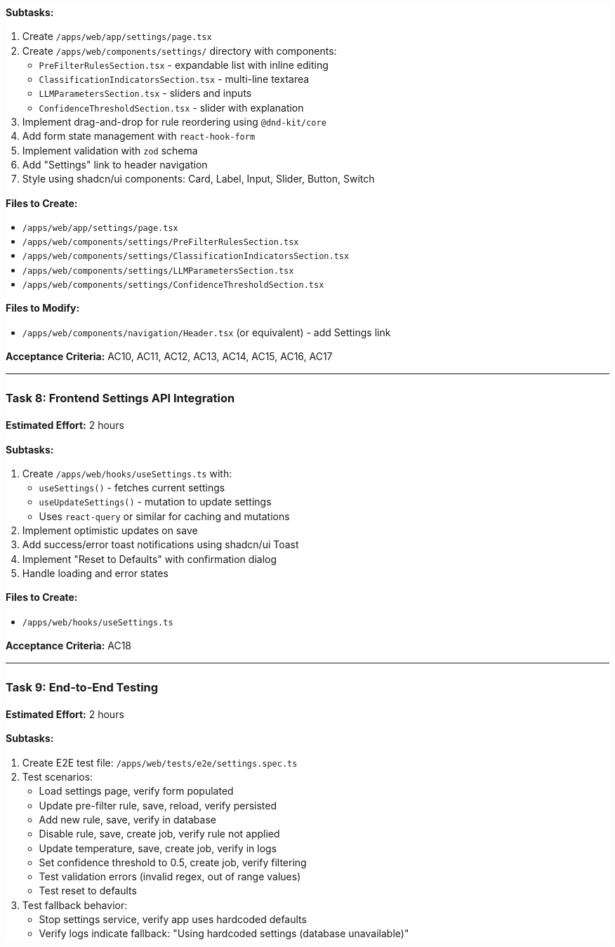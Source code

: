 **Subtasks:**
1. Create `/apps/web/app/settings/page.tsx`
2. Create `/apps/web/components/settings/` directory with components:
   - `PreFilterRulesSection.tsx` - expandable list with inline editing
   - `ClassificationIndicatorsSection.tsx` - multi-line textarea
   - `LLMParametersSection.tsx` - sliders and inputs
   - `ConfidenceThresholdSection.tsx` - slider with explanation
3. Implement drag-and-drop for rule reordering using `@dnd-kit/core`
4. Add form state management with `react-hook-form`
5. Implement validation with `zod` schema
6. Add "Settings" link to header navigation
7. Style using shadcn/ui components: Card, Label, Input, Slider, Button, Switch

**Files to Create:**
- `/apps/web/app/settings/page.tsx`
- `/apps/web/components/settings/PreFilterRulesSection.tsx`
- `/apps/web/components/settings/ClassificationIndicatorsSection.tsx`
- `/apps/web/components/settings/LLMParametersSection.tsx`
- `/apps/web/components/settings/ConfidenceThresholdSection.tsx`

**Files to Modify:**
- `/apps/web/components/navigation/Header.tsx` (or equivalent) - add Settings link

**Acceptance Criteria:** AC10, AC11, AC12, AC13, AC14, AC15, AC16, AC17

---

### Task 8: Frontend Settings API Integration
**Estimated Effort:** 2 hours

**Subtasks:**
1. Create `/apps/web/hooks/useSettings.ts` with:
   - `useSettings()` - fetches current settings
   - `useUpdateSettings()` - mutation to update settings
   - Uses `react-query` or similar for caching and mutations
2. Implement optimistic updates on save
3. Add success/error toast notifications using shadcn/ui Toast
4. Implement "Reset to Defaults" with confirmation dialog
5. Handle loading and error states

**Files to Create:**
- `/apps/web/hooks/useSettings.ts`

**Acceptance Criteria:** AC18

---

### Task 9: End-to-End Testing
**Estimated Effort:** 2 hours

**Subtasks:**
1. Create E2E test file: `/apps/web/tests/e2e/settings.spec.ts`
2. Test scenarios:
   - Load settings page, verify form populated
   - Update pre-filter rule, save, reload, verify persisted
   - Add new rule, save, verify in database
   - Disable rule, save, create job, verify rule not applied
   - Update temperature, save, create job, verify in logs
   - Set confidence threshold to 0.5, create job, verify filtering
   - Test validation errors (invalid regex, out of range values)
   - Test reset to defaults
3. Test fallback behavior:
   - Stop settings service, verify app uses hardcoded defaults
   - Verify logs indicate fallback: "Using hardcoded settings (database unavailable)"
